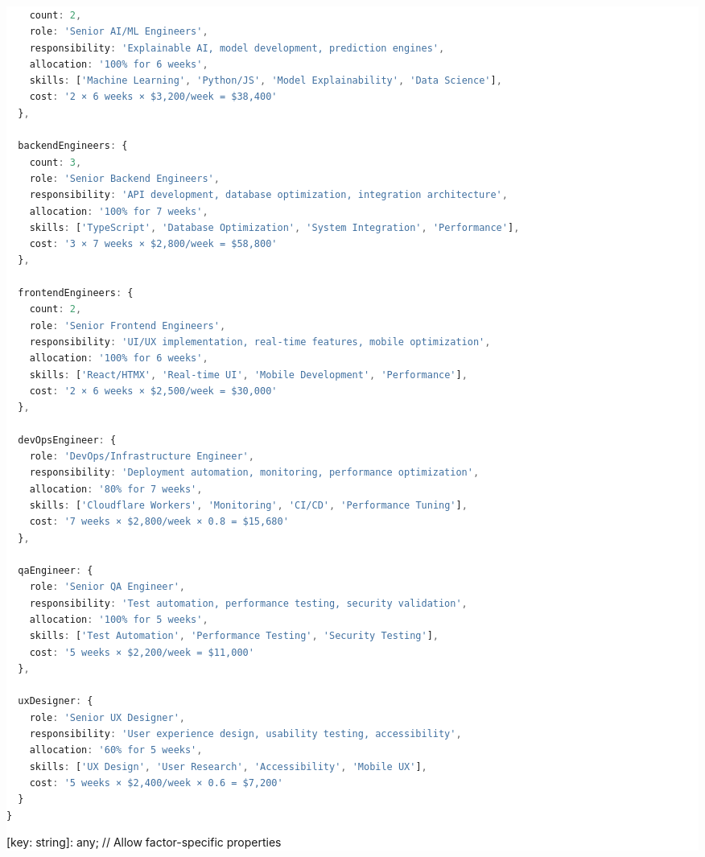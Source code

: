 ```typescript
    count: 2,
    role: 'Senior AI/ML Engineers', 
    responsibility: 'Explainable AI, model development, prediction engines',
    allocation: '100% for 6 weeks',
    skills: ['Machine Learning', 'Python/JS', 'Model Explainability', 'Data Science'],
    cost: '2 × 6 weeks × $3,200/week = $38,400'
  },
  
  backendEngineers: {
    count: 3,
    role: 'Senior Backend Engineers',
    responsibility: 'API development, database optimization, integration architecture',  
    allocation: '100% for 7 weeks',
    skills: ['TypeScript', 'Database Optimization', 'System Integration', 'Performance'],
    cost: '3 × 7 weeks × $2,800/week = $58,800'
  },
  
  frontendEngineers: {
    count: 2,
    role: 'Senior Frontend Engineers',
    responsibility: 'UI/UX implementation, real-time features, mobile optimization',
    allocation: '100% for 6 weeks', 
    skills: ['React/HTMX', 'Real-time UI', 'Mobile Development', 'Performance'],
    cost: '2 × 6 weeks × $2,500/week = $30,000'
  },
  
  devOpsEngineer: {
    role: 'DevOps/Infrastructure Engineer',
    responsibility: 'Deployment automation, monitoring, performance optimization',
    allocation: '80% for 7 weeks',
    skills: ['Cloudflare Workers', 'Monitoring', 'CI/CD', 'Performance Tuning'],
    cost: '7 weeks × $2,800/week × 0.8 = $15,680'
  },
  
  qaEngineer: {
    role: 'Senior QA Engineer',
    responsibility: 'Test automation, performance testing, security validation',
    allocation: '100% for 5 weeks',
    skills: ['Test Automation', 'Performance Testing', 'Security Testing'],
    cost: '5 weeks × $2,200/week = $11,000'
  },
  
  uxDesigner: {
    role: 'Senior UX Designer', 
    responsibility: 'User experience design, usability testing, accessibility',
    allocation: '60% for 5 weeks',
    skills: ['UX Design', 'User Research', 'Accessibility', 'Mobile UX'],
    cost: '5 weeks × $2,400/week × 0.6 = $7,200'
  }
}
```


  [key: string]: any; // Allow factor-specific properties